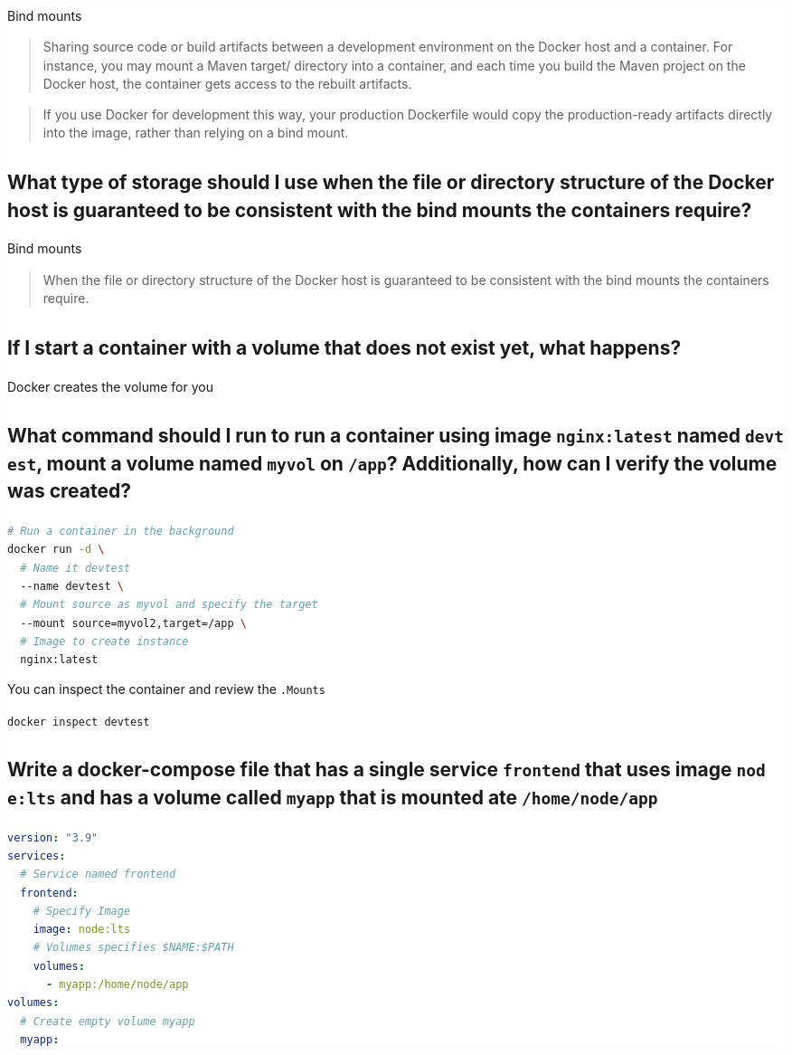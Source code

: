 Bind mounts

> Sharing source code or build artifacts between a development environment on the Docker host and a container. For instance, you may mount a Maven target/ directory into a container, and each time you build the Maven project on the Docker host, the container gets access to the rebuilt artifacts.

> If you use Docker for development this way, your production Dockerfile would copy the production-ready artifacts directly into the image, rather than relying on a bind mount.

## What type of storage should I use when the file or directory structure of the Docker host is guaranteed to be consistent with the bind mounts the containers require?

Bind mounts

> When the file or directory structure of the Docker host is guaranteed to be consistent with the bind mounts the containers require.

## If I start a container with a volume that does not exist yet, what happens?

Docker creates the volume for you

## What command should I run to run a container using image `nginx:latest` named `devtest`, mount a volume named `myvol` on `/app`? Additionally, how can I verify the volume was created?

```bash
# Run a container in the background
docker run -d \
  # Name it devtest
  --name devtest \
  # Mount source as myvol and specify the target
  --mount source=myvol2,target=/app \
  # Image to create instance
  nginx:latest
```

You can inspect the container and review the `.Mounts`
```
docker inspect devtest
```

## Write a docker-compose file that has a single service `frontend` that uses image `node:lts` and has a volume called `myapp` that is mounted ate `/home/node/app`

```yaml
version: "3.9"
services:
  # Service named frontend
  frontend:
    # Specify Image
    image: node:lts
    # Volumes specifies $NAME:$PATH
    volumes:
      - myapp:/home/node/app
volumes:
  # Create empty volume myapp
  myapp:
```
